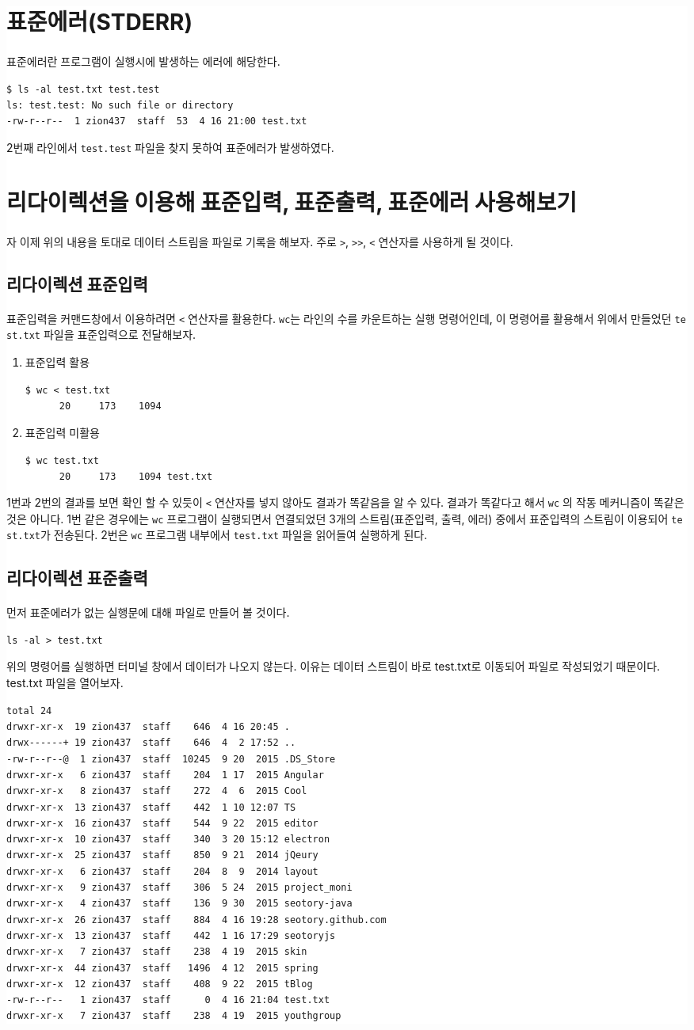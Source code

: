 # 표준에러(STDERR)

표준에러란 프로그램이 실행시에 발생하는 에러에 해당한다.

```shell
$ ls -al test.txt test.test
ls: test.test: No such file or directory
-rw-r--r--  1 zion437  staff  53  4 16 21:00 test.txt
```

2번째 라인에서 `test.test` 파일을 찾지 못하여 표준에러가 발생하였다.

# 리다이렉션을 이용해 표준입력, 표준출력, 표준에러 사용해보기

 자 이제 위의 내용을 토대로 데이터 스트림을 파일로 기록을 해보자. 주로 `>`, `>>`, `<` 연산자를 사용하게 될 것이다.

## 리다이렉션 표준입력

표준입력을 커맨드창에서 이용하려면 `<` 연산자를 활용한다. `wc`는 라인의 수를 카운트하는 실행 명령어인데, 이 명령어를 활용해서 위에서 만들었던 `test.txt` 파일을 표준입력으로 전달해보자.

1. 표준입력 활용  
       
       $ wc < test.txt 
             20     173    1094

2. 표준입력 미활용
       
       $ wc test.txt 
             20     173    1094 test.txt

1번과 2번의 결과를 보면 확인 할 수 있듯이 `<` 연산자를 넣지 않아도 결과가 똑같음을 알 수 있다. 결과가 똑같다고 해서 `wc` 의 작동 메커니즘이 똑같은 것은 아니다. 1번 같은 경우에는 `wc` 프로그램이 실행되면서 연결되었던 3개의 스트림(표준입력, 출력, 에러) 중에서 표준입력의 스트림이 이용되어 `test.txt`가 전송된다. 2번은 `wc` 프로그램 내부에서 `test.txt` 파일을 읽어들여 실행하게 된다.

## 리다이렉션 표준출력

먼저 표준에러가 없는 실행문에 대해 파일로 만들어 볼 것이다.

```shell
ls -al > test.txt
```

위의 명령어를 실행하면 터미널 창에서 데이터가 나오지 않는다. 이유는 데이터 스트림이 바로 test.txt로 이동되어 파일로 작성되었기 때문이다. test.txt 파일을 열어보자.

```shell
total 24
drwxr-xr-x  19 zion437  staff    646  4 16 20:45 .
drwx------+ 19 zion437  staff    646  4  2 17:52 ..
-rw-r--r--@  1 zion437  staff  10245  9 20  2015 .DS_Store
drwxr-xr-x   6 zion437  staff    204  1 17  2015 Angular
drwxr-xr-x   8 zion437  staff    272  4  6  2015 Cool
drwxr-xr-x  13 zion437  staff    442  1 10 12:07 TS
drwxr-xr-x  16 zion437  staff    544  9 22  2015 editor
drwxr-xr-x  10 zion437  staff    340  3 20 15:12 electron
drwxr-xr-x  25 zion437  staff    850  9 21  2014 jQeury
drwxr-xr-x   6 zion437  staff    204  8  9  2014 layout
drwxr-xr-x   9 zion437  staff    306  5 24  2015 project_moni
drwxr-xr-x   4 zion437  staff    136  9 30  2015 seotory-java
drwxr-xr-x  26 zion437  staff    884  4 16 19:28 seotory.github.com
drwxr-xr-x  13 zion437  staff    442  1 16 17:29 seotoryjs
drwxr-xr-x   7 zion437  staff    238  4 19  2015 skin
drwxr-xr-x  44 zion437  staff   1496  4 12  2015 spring
drwxr-xr-x  12 zion437  staff    408  9 22  2015 tBlog
-rw-r--r--   1 zion437  staff      0  4 16 21:04 test.txt
drwxr-xr-x   7 zion437  staff    238  4 19  2015 youthgroup
```